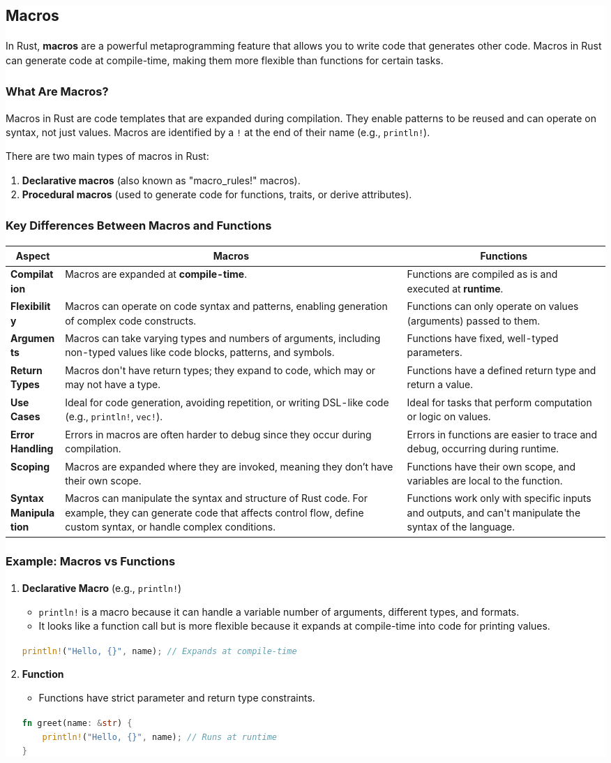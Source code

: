 
## Macros

In Rust, **macros** are a powerful metaprogramming feature that allows you to write code that generates other code. Macros in Rust can generate code at compile-time, making them more flexible than functions for certain tasks.

### What Are Macros?

Macros in Rust are code templates that are expanded during compilation. They enable patterns to be reused and can operate on syntax, not just values. Macros are identified by a `!` at the end of their name (e.g., `println!`).

There are two main types of macros in Rust:
1. **Declarative macros** (also known as "macro_rules!" macros).
2. **Procedural macros** (used to generate code for functions, traits, or derive attributes).

### Key Differences Between Macros and Functions

| **Aspect**               | **Macros**                                                      | **Functions**                                                   |
|--------------------------|----------------------------------------------------------------|-----------------------------------------------------------------|
| **Compilation**           | Macros are expanded at **compile-time**.                       | Functions are compiled as is and executed at **runtime**.       |
| **Flexibility**           | Macros can operate on code syntax and patterns, enabling generation of complex code constructs. | Functions can only operate on values (arguments) passed to them. |
| **Arguments**             | Macros can take varying types and numbers of arguments, including non-typed values like code blocks, patterns, and symbols. | Functions have fixed, well-typed parameters.                    |
| **Return Types**          | Macros don't have return types; they expand to code, which may or may not have a type. | Functions have a defined return type and return a value.         |
| **Use Cases**             | Ideal for code generation, avoiding repetition, or writing DSL-like code (e.g., `println!`, `vec!`). | Ideal for tasks that perform computation or logic on values.     |
| **Error Handling**        | Errors in macros are often harder to debug since they occur during compilation. | Errors in functions are easier to trace and debug, occurring during runtime. |
| **Scoping**               | Macros are expanded where they are invoked, meaning they don’t have their own scope. | Functions have their own scope, and variables are local to the function. |
| **Syntax Manipulation**    | Macros can manipulate the syntax and structure of Rust code. For example, they can generate code that affects control flow, define custom syntax, or handle complex conditions. | Functions work only with specific inputs and outputs, and can't manipulate the syntax of the language. |

### Example: Macros vs Functions

1. **Declarative Macro** (e.g., `println!`)
    - `println!` is a macro because it can handle a variable number of arguments, different types, and formats.
    - It looks like a function call but is more flexible because it expands at compile-time into code for printing values.

    ```rust
    println!("Hello, {}", name); // Expands at compile-time
    ```

2. **Function**
    - Functions have strict parameter and return type constraints.
    
    ```rust
    fn greet(name: &str) {
        println!("Hello, {}", name); // Runs at runtime
    }
    ```
